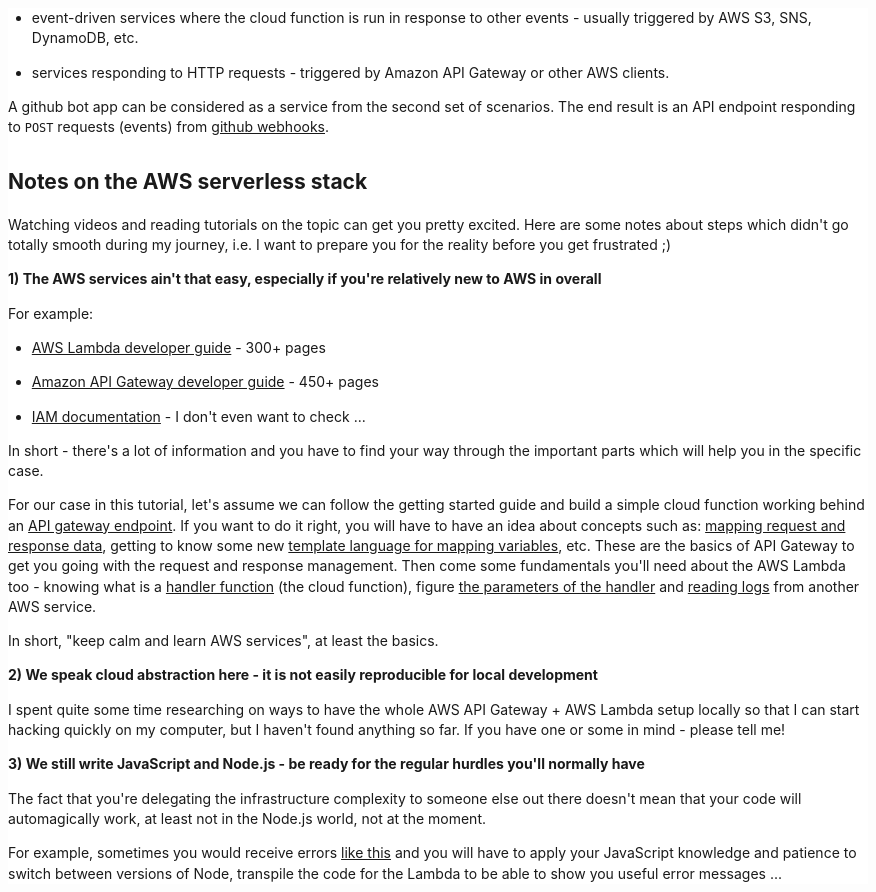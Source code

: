* event-driven services where the cloud function is run in response to other events - usually triggered by AWS S3, SNS, DynamoDB, etc.

* services responding to HTTP requests - triggered by Amazon API Gateway or other AWS clients.

A github bot app can be considered as a service from the second set of scenarios. The end result is an API endpoint responding to `POST` requests (events) from [github webhooks](https://developer.github.com/webhooks/).

## Notes on the AWS serverless stack

Watching videos and reading tutorials on the topic can get you pretty excited. Here are some notes about steps which didn't go totally smooth during my journey, i.e. I want to prepare you for the reality before you get frustrated ;)

**1) The AWS services ain't that easy, especially if you're relatively new to AWS in overall**

For example:

* [AWS Lambda developer guide](https://aws.amazon.com/documentation/lambda/) - 300+ pages

* [Amazon API Gateway developer guide](https://aws.amazon.com/documentation/apigateway/) - 450+ pages

* [IAM documentation](https://aws.amazon.com/documentation/iam/) - I don't even want to check ...

In short - there's a lot of information and you have to find your way through the important parts which will help you in the specific case.

For our case in this tutorial, let's assume we can follow the getting started guide and build a simple cloud function working behind an [API gateway endpoint](http://docs.aws.amazon.com/apigateway/latest/developerguide/getting-started.html). If you want to do it right, you will have to have an idea about concepts such as: [mapping request and response data](http://docs.aws.amazon.com/apigateway/latest/developerguide/request-response-data-mappings.html), getting to know some new [template language for mapping variables](http://docs.aws.amazon.com/apigateway/latest/developerguide/api-gateway-mapping-template-reference.html), etc. These are the basics of API Gateway to get you going with the request and response management. Then come some fundamentals you'll need about the AWS Lambda too - knowing what is a [handler function](http://docs.aws.amazon.com/lambda/latest/dg/nodejs-prog-model-handler.html) (the cloud function), figure [the parameters of the handler](http://docs.aws.amazon.com/lambda/latest/dg/nodejs-prog-model-context.html) and [reading logs](http://docs.aws.amazon.com/lambda/latest/dg/nodejs-prog-model-logging.html) from another AWS service.

In short, "keep calm and learn AWS services", at least the basics.

**2) We speak cloud abstraction here - it is not easily reproducible for local development**

I spent quite some time researching on ways to have the whole AWS API Gateway + AWS Lambda setup locally so that I can start hacking quickly on my computer, but I haven't found anything so far. If you have one or some in mind - please tell me!

**3) We still write JavaScript and Node.js - be ready for the regular hurdles you'll normally have**

The fact that you're delegating the infrastructure complexity to someone else out there doesn't mean that your code will automagically work, at least not in the Node.js world, not at the moment.

For example, sometimes you would receive errors [like this](https://forums.aws.amazon.com/thread.jspa?threadID=229528) and you will have to apply your JavaScript knowledge and patience to switch between versions of Node, transpile the code for the Lambda to be able to show you useful error messages ...
